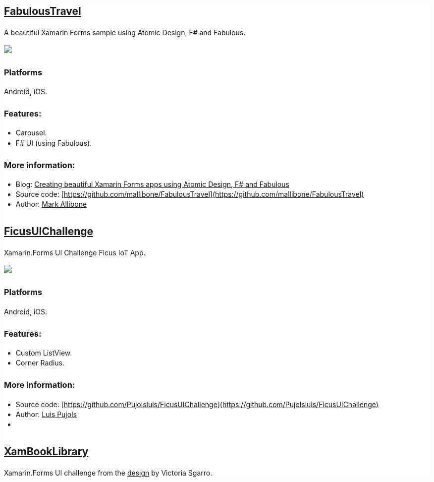## [FabulousTravel](https://github.com/mallibone/FabulousTravel)

A beautiful Xamarin Forms sample using Atomic Design, F# and Fabulous.

<img src="https://img1.dotnet9.com/2022/04/images/fabuloustravel.png" Width="500" />

### Platforms

Android, iOS.

### Features:

- Carousel.
- F# UI (using Fabulous).

### More information:

- Blog: [Creating beautiful Xamarin Forms apps using Atomic Design, F# and Fabulous](https://mallibone.com/post/creating-beautiful-xamarin-forms-apps-using-atomic-design-f-and-fabulous)
- Source code: [https://github.com/mallibone/FabulousTravel](https://github.com/mallibone/FabulousTravel)
- Author: [Mark Allibone](https://github.com/mallibone)

## [FicusUIChallenge](https://github.com/Pujolsluis/FicusUIChallenge)

Xamarin.Forms UI Challenge Ficus IoT App.

<img src="https://img1.dotnet9.com/2022/04/images/ficusuichallengepujolsluis.gif" Width="500" />

### Platforms

Android, iOS.

### Features:

- Custom ListView.
- Corner Radius.

### More information:

- Source code: [https://github.com/Pujolsluis/FicusUIChallenge](https://github.com/Pujolsluis/FicusUIChallenge)
- Author: [Luis Pujols](https://github.com/Pujolsluis)
-

## [XamBookLibrary](https://github.com/shanranm/XamBookLibrary)

Xamarin.Forms UI challenge from the [design](https://dribbble.com/shots/6603461-Library-App) by Victoria Sgarro.
